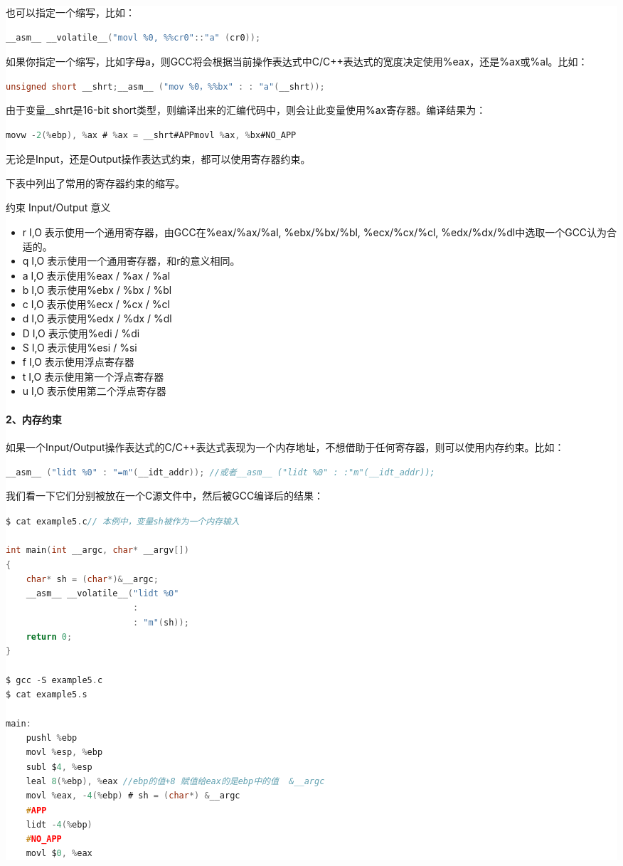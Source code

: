 也可以指定一个缩写，比如：

```c
__asm__ __volatile__("movl %0, %%cr0"::"a" (cr0));
```

如果你指定一个缩写，比如字母a，则GCC将会根据当前操作表达式中C/C++表达式的宽度决定使用%eax，还是%ax或%al。比如：

```c
unsigned short __shrt;__asm__ ("mov %0，%%bx" : : "a"(__shrt));
```

由于变量__shrt是16-bit short类型，则编译出来的汇编代码中，则会让此变量使用%ax寄存器。编译结果为：

```c
movw -2(%ebp), %ax # %ax = __shrt#APPmovl %ax, %bx#NO_APP
```

无论是Input，还是Output操作表达式约束，都可以使用寄存器约束。

下表中列出了常用的寄存器约束的缩写。

约束 Input/Output 意义

- r I,O 表示使用一个通用寄存器，由GCC在%eax/%ax/%al, %ebx/%bx/%bl, %ecx/%cx/%cl, %edx/%dx/%dl中选取一个GCC认为合适的。
- q I,O 表示使用一个通用寄存器，和r的意义相同。
- a I,O 表示使用%eax / %ax / %al
- b I,O 表示使用%ebx / %bx / %bl
- c I,O 表示使用%ecx / %cx / %cl
- d I,O 表示使用%edx / %dx / %dl
- D I,O 表示使用%edi / %di
- S I,O 表示使用%esi / %si
- f I,O 表示使用浮点寄存器
- t I,O 表示使用第一个浮点寄存器
- u I,O 表示使用第二个浮点寄存器

#### 2、内存约束

如果一个Input/Output操作表达式的C/C++表达式表现为一个内存地址，不想借助于任何寄存器，则可以使用内存约束。比如：

```c
__asm__ ("lidt %0" : "=m"(__idt_addr)); //或者__asm__ ("lidt %0" : :"m"(__idt_addr));
```

我们看一下它们分别被放在一个C源文件中，然后被GCC编译后的结果：

```c
$ cat example5.c// 本例中，变量sh被作为一个内存输入

int main(int __argc, char* __argv[])
{
    char* sh = (char*)&__argc;
    __asm__ __volatile__("lidt %0"
                         :
                         : "m"(sh));
    return 0;
}

$ gcc -S example5.c
$ cat example5.s

main: 
    pushl %ebp 
    movl %esp, %ebp 
    subl $4, %esp 
    leal 8(%ebp), %eax //ebp的值+8 赋值给eax的是ebp中的值  &__argc
    movl %eax, -4(%ebp) # sh = (char*) &__argc
    #APP 
    lidt -4(%ebp) 
    #NO_APP 
    movl $0, %eax 
```